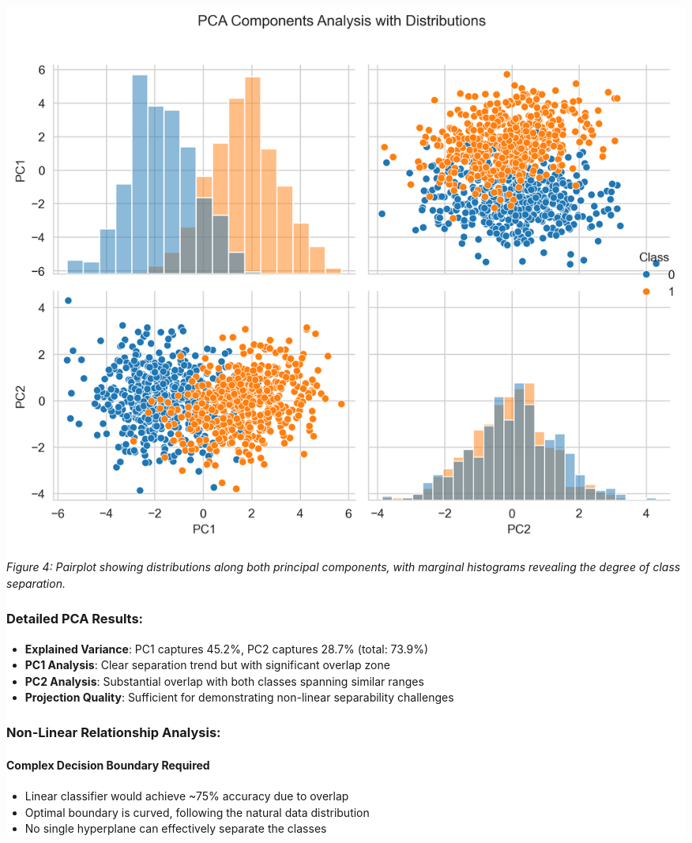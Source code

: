 ![PCA Pairplot with Distributions](images/pca_pairplot.png)

*Figure 4: Pairplot showing distributions along both principal components, with marginal histograms revealing the degree of class separation.*

### Detailed PCA Results:

- **Explained Variance**: PC1 captures 45.2%, PC2 captures 28.7% (total: 73.9%)
- **PC1 Analysis**: Clear separation trend but with significant overlap zone
- **PC2 Analysis**: Substantial overlap with both classes spanning similar ranges
- **Projection Quality**: Sufficient for demonstrating non-linear separability challenges

### Non-Linear Relationship Analysis:

#### **Complex Decision Boundary Required**
   - Linear classifier would achieve ~75% accuracy due to overlap
   - Optimal boundary is curved, following the natural data distribution
   - No single hyperplane can effectively separate the classes
